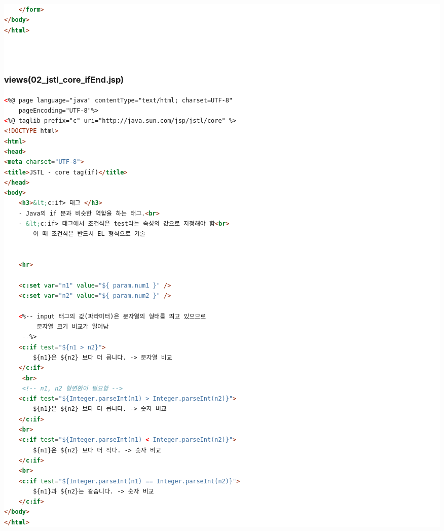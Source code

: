 ```html
	</form>
</body>
</html>
```

<br><br>

### views(02_jstl_core_ifEnd.jsp)

```html
<%@ page language="java" contentType="text/html; charset=UTF-8"
    pageEncoding="UTF-8"%>
<%@ taglib prefix="c" uri="http://java.sun.com/jsp/jstl/core" %>
<!DOCTYPE html>
<html>
<head>
<meta charset="UTF-8">
<title>JSTL - core tag(if)</title>
</head>
<body>
	<h3>&lt;c:if> 태그 </h3>
	- Java의 if 문과 비슷한 역할을 하는 태그.<br>
	- &lt;c:if> 태그에서 조건식은 test라는 속성의 값으로 지정해야 함<br>
		이 때 조건식은 반드시 EL 형식으로 기술
	 
	 
	<hr> 
	
	<c:set var="n1" value="${ param.num1 }" />
	<c:set var="n2" value="${ param.num2 }" />
	
	<%-- input 태그의 값(파라미터)은 문자열의 형태를 띄고 있으므로
		 문자열 크기 비교가 일어남
	 --%>
	<c:if test="${n1 > n2}">
		${n1}은 ${n2} 보다 더 큽니다. -> 문자열 비교 
	</c:if>
	 <br>
     <!-- n1, n2 형변환이 필요함 -->
	<c:if test="${Integer.parseInt(n1) > Integer.parseInt(n2)}">
		${n1}은 ${n2} 보다 더 큽니다. -> 숫자 비교
	</c:if>
	<br>
	<c:if test="${Integer.parseInt(n1) < Integer.parseInt(n2)}">
		${n1}은 ${n2} 보다 더 작다. -> 숫자 비교
	</c:if>
	<br>
	<c:if test="${Integer.parseInt(n1) == Integer.parseInt(n2)}">
		${n1}과 ${n2}는 같습니다. -> 숫자 비교
	</c:if>
</body>
</html>
```
